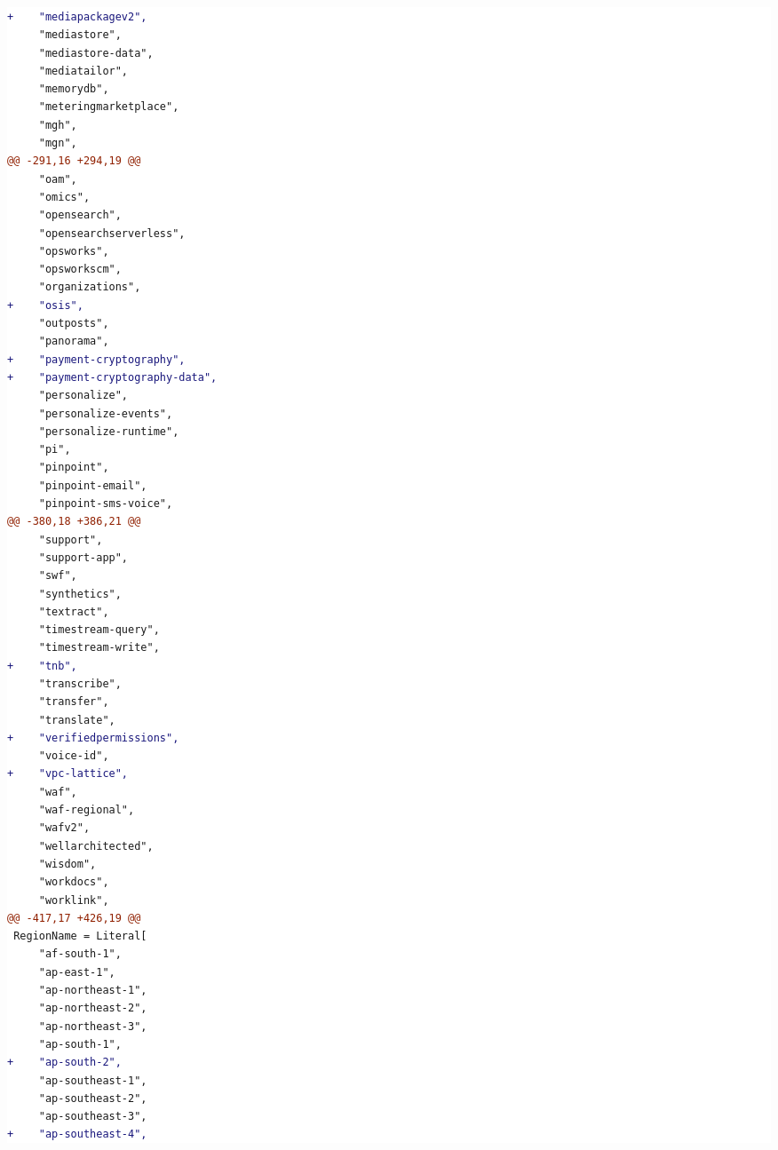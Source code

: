 ```diff
+    "mediapackagev2",
     "mediastore",
     "mediastore-data",
     "mediatailor",
     "memorydb",
     "meteringmarketplace",
     "mgh",
     "mgn",
@@ -291,16 +294,19 @@
     "oam",
     "omics",
     "opensearch",
     "opensearchserverless",
     "opsworks",
     "opsworkscm",
     "organizations",
+    "osis",
     "outposts",
     "panorama",
+    "payment-cryptography",
+    "payment-cryptography-data",
     "personalize",
     "personalize-events",
     "personalize-runtime",
     "pi",
     "pinpoint",
     "pinpoint-email",
     "pinpoint-sms-voice",
@@ -380,18 +386,21 @@
     "support",
     "support-app",
     "swf",
     "synthetics",
     "textract",
     "timestream-query",
     "timestream-write",
+    "tnb",
     "transcribe",
     "transfer",
     "translate",
+    "verifiedpermissions",
     "voice-id",
+    "vpc-lattice",
     "waf",
     "waf-regional",
     "wafv2",
     "wellarchitected",
     "wisdom",
     "workdocs",
     "worklink",
@@ -417,17 +426,19 @@
 RegionName = Literal[
     "af-south-1",
     "ap-east-1",
     "ap-northeast-1",
     "ap-northeast-2",
     "ap-northeast-3",
     "ap-south-1",
+    "ap-south-2",
     "ap-southeast-1",
     "ap-southeast-2",
     "ap-southeast-3",
+    "ap-southeast-4",
```